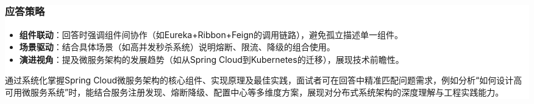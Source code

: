 ### 应答策略

*   **组件联动**：回答时强调组件间协作（如Eureka+Ribbon+Feign的调用链路），避免孤立描述单一组件。
*   **场景驱动**：结合具体场景（如高并发秒杀系统）说明熔断、限流、降级的组合使用。
*   **演进视角**：提及微服务架构的发展趋势（如从Spring Cloud到Kubernetes的迁移），展现技术前瞻性。

通过系统化掌握Spring Cloud微服务架构的核心组件、实现原理及最佳实践，面试者可在回答中精准匹配问题需求，例如分析“如何设计高可用微服务系统”时，能结合服务注册发现、熔断降级、配置中心等多维度方案，展现对分布式系统架构的深度理解与工程实践能力。